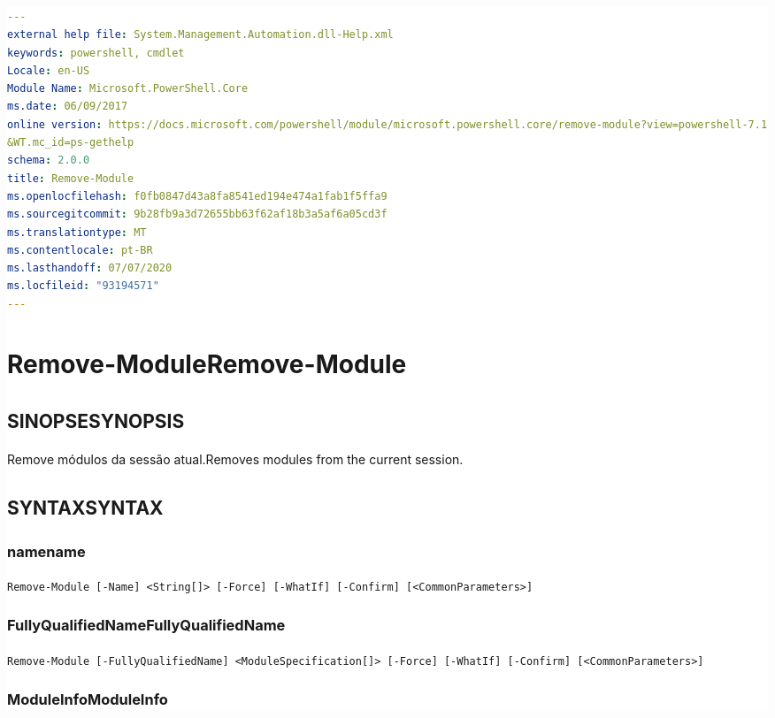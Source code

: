 ```yaml
---
external help file: System.Management.Automation.dll-Help.xml
keywords: powershell, cmdlet
Locale: en-US
Module Name: Microsoft.PowerShell.Core
ms.date: 06/09/2017
online version: https://docs.microsoft.com/powershell/module/microsoft.powershell.core/remove-module?view=powershell-7.1&WT.mc_id=ps-gethelp
schema: 2.0.0
title: Remove-Module
ms.openlocfilehash: f0fb0847d43a8fa8541ed194e474a1fab1f5ffa9
ms.sourcegitcommit: 9b28fb9a3d72655bb63f62af18b3a5af6a05cd3f
ms.translationtype: MT
ms.contentlocale: pt-BR
ms.lasthandoff: 07/07/2020
ms.locfileid: "93194571"
---
```

# <span data-ttu-id="19dab-103">Remove-Module</span><span class="sxs-lookup"><span data-stu-id="19dab-103">Remove-Module</span></span>

## <span data-ttu-id="19dab-104">SINOPSE</span><span class="sxs-lookup"><span data-stu-id="19dab-104">SYNOPSIS</span></span>
<span data-ttu-id="19dab-105">Remove módulos da sessão atual.</span><span class="sxs-lookup"><span data-stu-id="19dab-105">Removes modules from the current session.</span></span>

## <span data-ttu-id="19dab-106">SYNTAX</span><span class="sxs-lookup"><span data-stu-id="19dab-106">SYNTAX</span></span>

### <span data-ttu-id="19dab-107">name</span><span class="sxs-lookup"><span data-stu-id="19dab-107">name</span></span>

```
Remove-Module [-Name] <String[]> [-Force] [-WhatIf] [-Confirm] [<CommonParameters>]
```

### <span data-ttu-id="19dab-108">FullyQualifiedName</span><span class="sxs-lookup"><span data-stu-id="19dab-108">FullyQualifiedName</span></span>

```
Remove-Module [-FullyQualifiedName] <ModuleSpecification[]> [-Force] [-WhatIf] [-Confirm] [<CommonParameters>]
```

### <span data-ttu-id="19dab-109">ModuleInfo</span><span class="sxs-lookup"><span data-stu-id="19dab-109">ModuleInfo</span></span>
